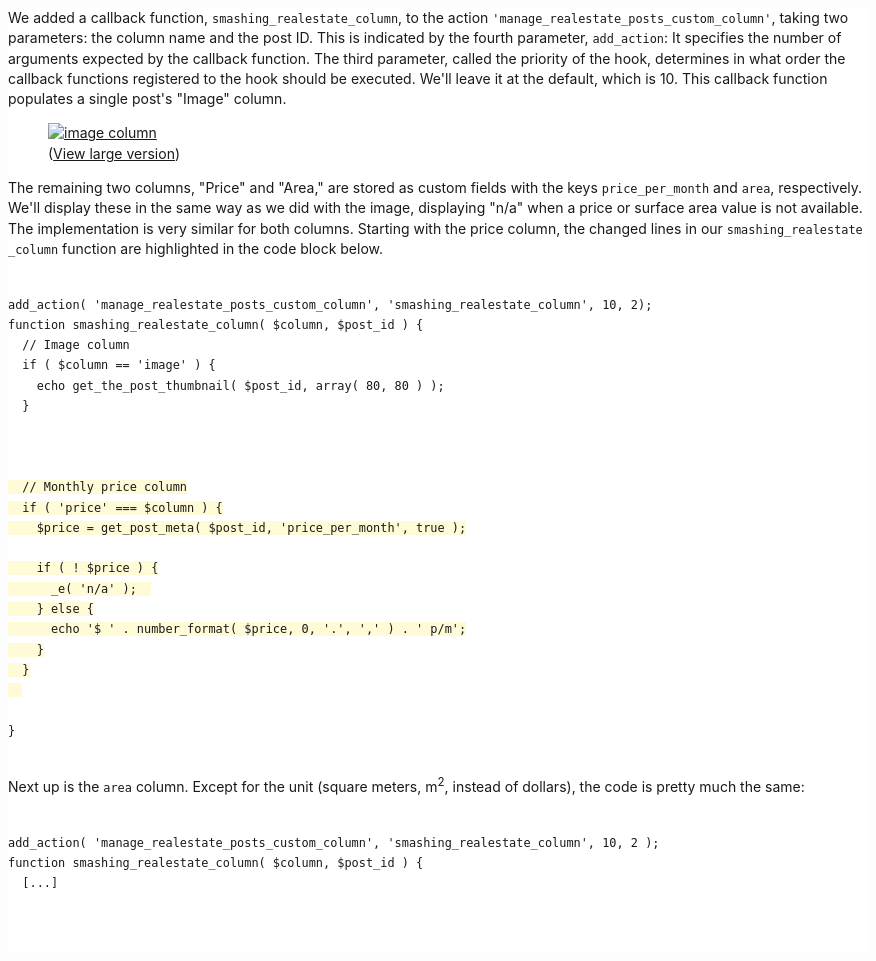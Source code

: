 <p>We added a callback function, <code>smashing_realestate_column</code>, to the action <code>'manage_realestate_posts_custom_column'</code>, taking two parameters: the column name and the post ID. This is indicated by the fourth parameter, <code>add_action</code>: It specifies the number of arguments expected by the callback function. The third parameter, called the priority of the hook, determines in what order the callback functions registered to the hook should be executed. We'll leave it at the default, which is 10. This callback function populates a single post's "Image" column.</p>

<figure><a href="https://archive.smashing.media/assets/344dbf88-fdf9-42bb-adb4-46f01eedd629/7db456d8-44fe-419b-8c47-9bfe76cd3a7c/5-step2a-large-opt.png"><img loading="lazy" decoding="async" src="https://archive.smashing.media/assets/344dbf88-fdf9-42bb-adb4-46f01eedd629/28377fd3-a224-4fbb-a2c8-6bf53bd631dc/5-step2a-800w-opt.png" width="800" height="339" alt="image column" /></a><figcaption>(<a href="https://archive.smashing.media/assets/344dbf88-fdf9-42bb-adb4-46f01eedd629/7db456d8-44fe-419b-8c47-9bfe76cd3a7c/5-step2a-large-opt.png">View large version</a>)</figcaption></figure>

The remaining two columns, "Price" and "Area," are stored as custom fields with the keys <code>price_per_month</code> and <code>area</code>, respectively. We'll display these in the same way as we did with the image, displaying "n/a" when a price or surface area value is not available. The implementation is very similar for both columns. Starting with the price column, the changed lines in our <code>smashing_realestate_column</code> function are highlighted in the code block below.</p>

<div class="break-out">

<pre>
  <code class="language-php">
add_action( 'manage_realestate_posts_custom_column', 'smashing_realestate_column', 10, 2);
function smashing_realestate_column( $column, $post_id ) {
  // Image column
  if ( $column == 'image' ) {
    echo get_the_post_thumbnail( $post_id, array( 80, 80 ) );
  }

  </code>
  <code class="language-php" style="background-color: #fffbd7">
  // Monthly price column
  if ( 'price' === $column ) {
    $price = get_post_meta( $post_id, 'price_per_month', true );

    if ( ! $price ) {
      _e( 'n/a' );  
    } else {
      echo '$ ' . number_format( $price, 0, '.', ',' ) . ' p/m';
    }
  }
  </code>
  <code class="language-php">
}
  </code>
</pre></div>

<p>Next up is the <code>area</code> column. Except for the unit (square meters, m<sup>2</sup>, instead of dollars), the code is pretty much the same:</p>

<div class="break-out">

<pre>
  <code class="language-php">
add_action( 'manage_realestate_posts_custom_column', 'smashing_realestate_column', 10, 2 );
function smashing_realestate_column( $column, $post_id ) {
  [...]
